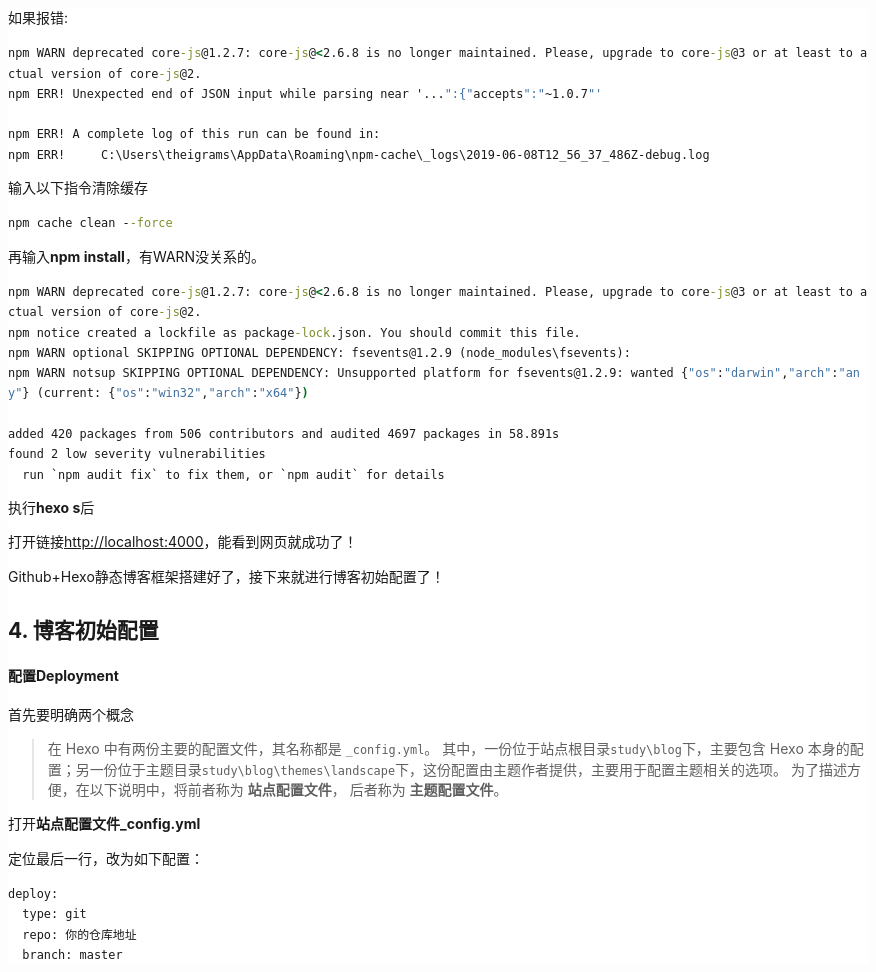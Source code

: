 如果报错:

````cmd
npm WARN deprecated core-js@1.2.7: core-js@<2.6.8 is no longer maintained. Please, upgrade to core-js@3 or at least to actual version of core-js@2.
npm ERR! Unexpected end of JSON input while parsing near '...":{"accepts":"~1.0.7"'

npm ERR! A complete log of this run can be found in:
npm ERR!     C:\Users\theigrams\AppData\Roaming\npm-cache\_logs\2019-06-08T12_56_37_486Z-debug.log
````

输入以下指令清除缓存

````cmd
npm cache clean --force
````

再输入**npm install**，有WARN没关系的。

````cmd
npm WARN deprecated core-js@1.2.7: core-js@<2.6.8 is no longer maintained. Please, upgrade to core-js@3 or at least to actual version of core-js@2.
npm notice created a lockfile as package-lock.json. You should commit this file.
npm WARN optional SKIPPING OPTIONAL DEPENDENCY: fsevents@1.2.9 (node_modules\fsevents):
npm WARN notsup SKIPPING OPTIONAL DEPENDENCY: Unsupported platform for fsevents@1.2.9: wanted {"os":"darwin","arch":"any"} (current: {"os":"win32","arch":"x64"})

added 420 packages from 506 contributors and audited 4697 packages in 58.891s
found 2 low severity vulnerabilities
  run `npm audit fix` to fix them, or `npm audit` for details
````

执行**hexo s**后

打开链接[http://localhost:4000](https://link.zhihu.com/?target=http%3A//localhost%3A4000/)，能看到网页就成功了！

Github+Hexo静态博客框架搭建好了，接下来就进行博客初始配置了！

## 4. 博客初始配置

#### 配置Deployment

首先要明确两个概念
>在 Hexo 中有两份主要的配置文件，其名称都是 `_config.yml`。 其中，一份位于站点根目录`study\blog`下，主要包含 Hexo 本身的配置；另一份位于主题目录`study\blog\themes\landscape`下，这份配置由主题作者提供，主要用于配置主题相关的选项。
>为了描述方便，在以下说明中，将前者称为 **站点配置文件**， 后者称为 **主题配置文件**。

打开**站点配置文件_config.yml**

定位最后一行，改为如下配置：

````config
deploy:
  type: git
  repo: 你的仓库地址
  branch: master
````
